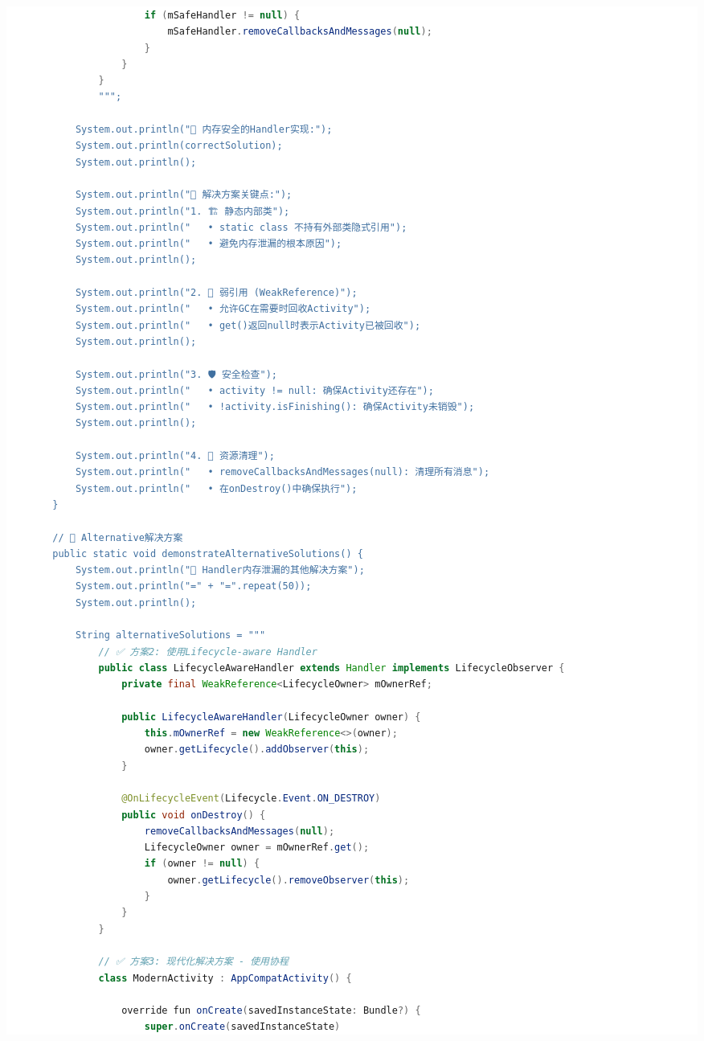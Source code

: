 ```java
                        if (mSafeHandler != null) {
                            mSafeHandler.removeCallbacksAndMessages(null);
                        }
                    }
                }
                """;
            
            System.out.println("📄 内存安全的Handler实现:");
            System.out.println(correctSolution);
            System.out.println();
            
            System.out.println("🔑 解决方案关键点:");
            System.out.println("1. 🏗️ 静态内部类");
            System.out.println("   • static class 不持有外部类隐式引用");
            System.out.println("   • 避免内存泄漏的根本原因");
            System.out.println();
            
            System.out.println("2. 🔗 弱引用 (WeakReference)");
            System.out.println("   • 允许GC在需要时回收Activity");
            System.out.println("   • get()返回null时表示Activity已被回收");
            System.out.println();
            
            System.out.println("3. 🛡️ 安全检查");
            System.out.println("   • activity != null: 确保Activity还存在");
            System.out.println("   • !activity.isFinishing(): 确保Activity未销毁");
            System.out.println();
            
            System.out.println("4. 🧹 资源清理");
            System.out.println("   • removeCallbacksAndMessages(null): 清理所有消息");
            System.out.println("   • 在onDestroy()中确保执行");
        }
        
        // 🎯 Alternative解决方案
        public static void demonstrateAlternativeSolutions() {
            System.out.println("🎯 Handler内存泄漏的其他解决方案");
            System.out.println("=" + "=".repeat(50));
            System.out.println();
            
            String alternativeSolutions = """
                // ✅ 方案2: 使用Lifecycle-aware Handler
                public class LifecycleAwareHandler extends Handler implements LifecycleObserver {
                    private final WeakReference<LifecycleOwner> mOwnerRef;
                    
                    public LifecycleAwareHandler(LifecycleOwner owner) {
                        this.mOwnerRef = new WeakReference<>(owner);
                        owner.getLifecycle().addObserver(this);
                    }
                    
                    @OnLifecycleEvent(Lifecycle.Event.ON_DESTROY)
                    public void onDestroy() {
                        removeCallbacksAndMessages(null);
                        LifecycleOwner owner = mOwnerRef.get();
                        if (owner != null) {
                            owner.getLifecycle().removeObserver(this);
                        }
                    }
                }
                
                // ✅ 方案3: 现代化解决方案 - 使用协程
                class ModernActivity : AppCompatActivity() {
                    
                    override fun onCreate(savedInstanceState: Bundle?) {
                        super.onCreate(savedInstanceState)
```